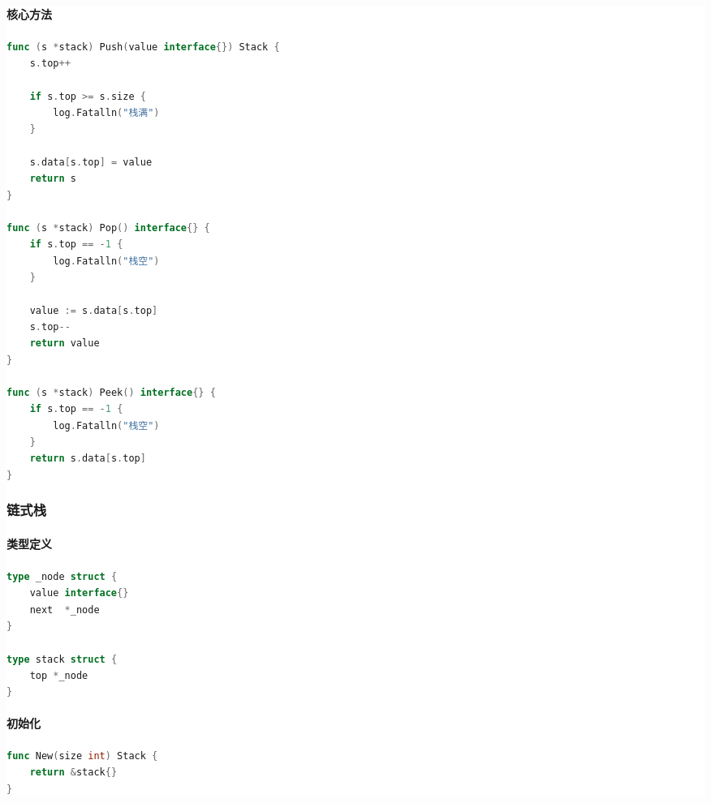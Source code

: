 #### 核心方法

```go
func (s *stack) Push(value interface{}) Stack {
	s.top++

	if s.top >= s.size {
		log.Fatalln("栈满")
	}

	s.data[s.top] = value
	return s
}

func (s *stack) Pop() interface{} {
	if s.top == -1 {
		log.Fatalln("栈空")
	}

	value := s.data[s.top]
	s.top--
	return value
}

func (s *stack) Peek() interface{} {
	if s.top == -1 {
		log.Fatalln("栈空")
	}
	return s.data[s.top]
}
```

### 链式栈

#### 类型定义

```go
type _node struct {
	value interface{}
	next  *_node
}

type stack struct {
	top *_node
}
```

#### 初始化

```go
func New(size int) Stack {
	return &stack{}
}
```
